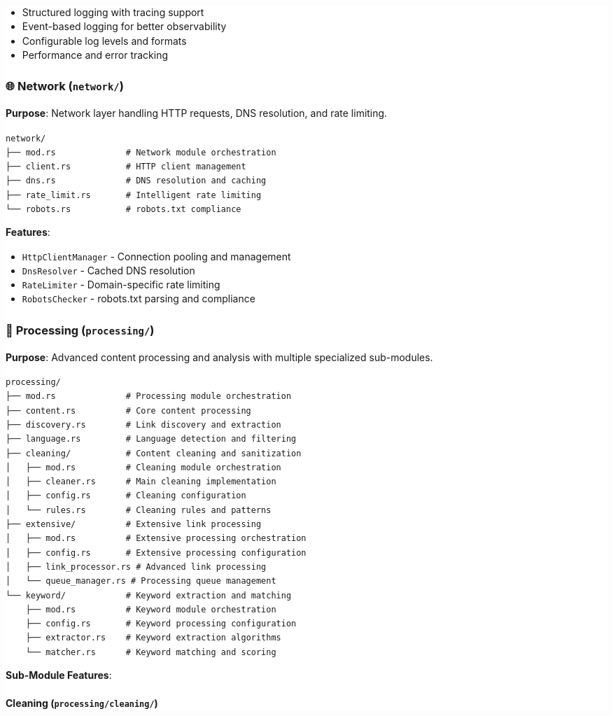 - Structured logging with tracing support
- Event-based logging for better observability
- Configurable log levels and formats
- Performance and error tracking

### 🌐 **Network** (`network/`)

**Purpose**: Network layer handling HTTP requests, DNS resolution, and rate limiting.

```
network/
├── mod.rs              # Network module orchestration
├── client.rs           # HTTP client management
├── dns.rs              # DNS resolution and caching
├── rate_limit.rs       # Intelligent rate limiting
└── robots.rs           # robots.txt compliance
```

**Features**:

- `HttpClientManager` - Connection pooling and management
- `DnsResolver` - Cached DNS resolution
- `RateLimiter` - Domain-specific rate limiting
- `RobotsChecker` - robots.txt parsing and compliance

### 🔄 **Processing** (`processing/`)

**Purpose**: Advanced content processing and analysis with multiple specialized sub-modules.

```
processing/
├── mod.rs              # Processing module orchestration
├── content.rs          # Core content processing
├── discovery.rs        # Link discovery and extraction
├── language.rs         # Language detection and filtering
├── cleaning/           # Content cleaning and sanitization
│   ├── mod.rs          # Cleaning module orchestration
│   ├── cleaner.rs      # Main cleaning implementation
│   ├── config.rs       # Cleaning configuration
│   └── rules.rs        # Cleaning rules and patterns
├── extensive/          # Extensive link processing
│   ├── mod.rs          # Extensive processing orchestration
│   ├── config.rs       # Extensive processing configuration
│   ├── link_processor.rs # Advanced link processing
│   └── queue_manager.rs # Processing queue management
└── keyword/            # Keyword extraction and matching
    ├── mod.rs          # Keyword module orchestration
    ├── config.rs       # Keyword processing configuration
    ├── extractor.rs    # Keyword extraction algorithms
    └── matcher.rs      # Keyword matching and scoring
```

**Sub-Module Features**:

#### **Cleaning** (`processing/cleaning/`)

